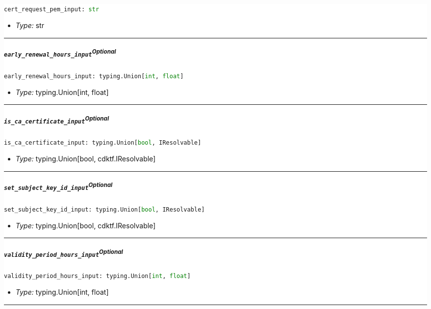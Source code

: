 ```python
cert_request_pem_input: str
```

- *Type:* str

---

##### `early_renewal_hours_input`<sup>Optional</sup> <a name="early_renewal_hours_input" id="@cdktf/provider-tls.locallySignedCert.LocallySignedCert.property.earlyRenewalHoursInput"></a>

```python
early_renewal_hours_input: typing.Union[int, float]
```

- *Type:* typing.Union[int, float]

---

##### `is_ca_certificate_input`<sup>Optional</sup> <a name="is_ca_certificate_input" id="@cdktf/provider-tls.locallySignedCert.LocallySignedCert.property.isCaCertificateInput"></a>

```python
is_ca_certificate_input: typing.Union[bool, IResolvable]
```

- *Type:* typing.Union[bool, cdktf.IResolvable]

---

##### `set_subject_key_id_input`<sup>Optional</sup> <a name="set_subject_key_id_input" id="@cdktf/provider-tls.locallySignedCert.LocallySignedCert.property.setSubjectKeyIdInput"></a>

```python
set_subject_key_id_input: typing.Union[bool, IResolvable]
```

- *Type:* typing.Union[bool, cdktf.IResolvable]

---

##### `validity_period_hours_input`<sup>Optional</sup> <a name="validity_period_hours_input" id="@cdktf/provider-tls.locallySignedCert.LocallySignedCert.property.validityPeriodHoursInput"></a>

```python
validity_period_hours_input: typing.Union[int, float]
```

- *Type:* typing.Union[int, float]

---
